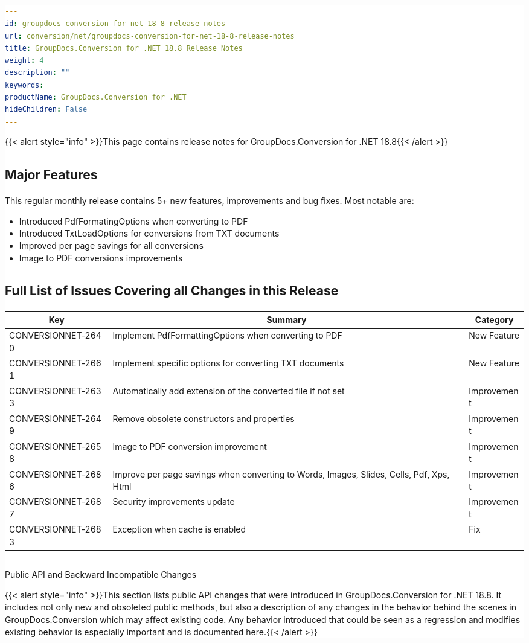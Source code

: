 ```yaml
---
id: groupdocs-conversion-for-net-18-8-release-notes
url: conversion/net/groupdocs-conversion-for-net-18-8-release-notes
title: GroupDocs.Conversion for .NET 18.8 Release Notes
weight: 4
description: ""
keywords: 
productName: GroupDocs.Conversion for .NET
hideChildren: False
---
```

{{< alert style="info" >}}This page contains release notes for GroupDocs.Conversion for .NET 18.8{{< /alert >}}

## Major Features

This regular monthly release contains 5+ new features, improvements and bug fixes. Most notable are: 

*   Introduced PdfFormatingOptions when converting to PDF
*   Introduced TxtLoadOptions for conversions from TXT documents
*   Improved per page savings for all conversions
*   Image to PDF conversions improvements

## Full List of Issues Covering all Changes in this Release

| Key | Summary | Category |
| --- | --- | --- |
| CONVERSIONNET&#8209;2640 | Implement PdfFormattingOptions when converting to PDF | New Feature |
| CONVERSIONNET&#8209;2661 | Implement specific options for converting TXT documents | New Feature |
| CONVERSIONNET&#8209;2633 | Automatically add extension of the converted file if not set | Improvement |
| CONVERSIONNET&#8209;2649 | Remove obsolete constructors and properties | Improvement |
| CONVERSIONNET&#8209;2658 | Image to PDF conversion improvement | Improvement |
| CONVERSIONNET&#8209;2686 | Improve per page savings when converting to Words, Images, Slides, Cells, Pdf, Xps, Html | Improvement |
| CONVERSIONNET&#8209;2687 | Security improvements update | Improvement |
| CONVERSIONNET&#8209;2683 | Exception when cache is enabled | Fix |

##   
Public API and Backward Incompatible Changes

{{< alert style="info" >}}This section lists public API changes that were introduced in GroupDocs.Conversion for .NET 18.8. It includes not only new and obsoleted public methods, but also a description of any changes in the behavior behind the scenes in GroupDocs.Conversion which may affect existing code. Any behavior introduced that could be seen as a regression and modifies existing behavior is especially important and is documented here.{{< /alert >}}
